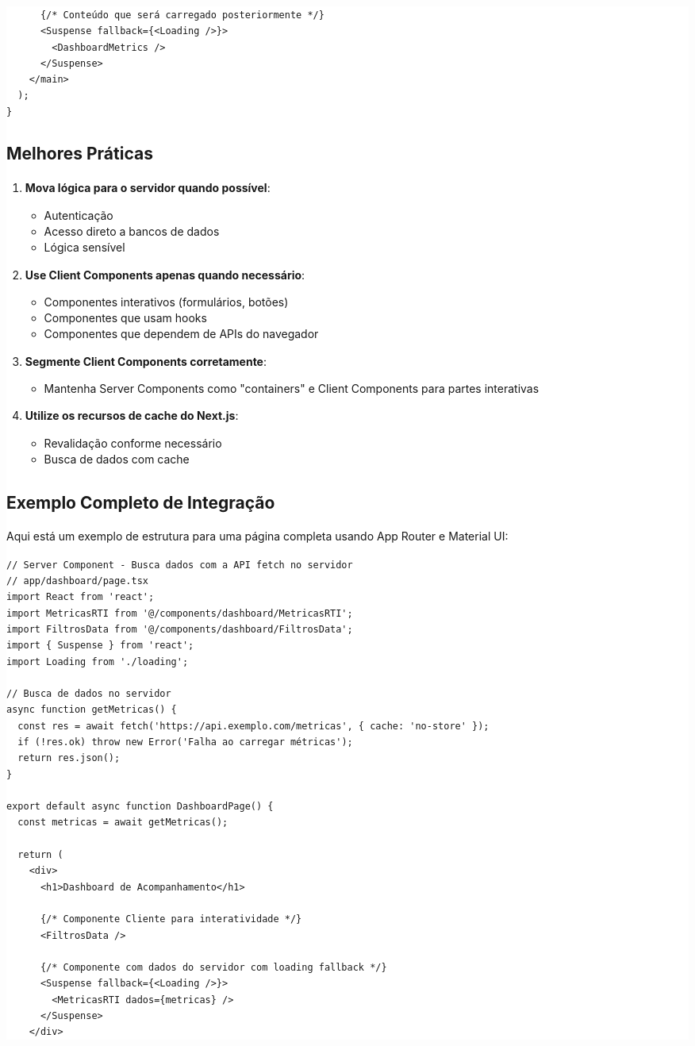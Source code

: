 ```tsx
      {/* Conteúdo que será carregado posteriormente */}
      <Suspense fallback={<Loading />}>
        <DashboardMetrics />
      </Suspense>
    </main>
  );
}
```

## Melhores Práticas

1. **Mova lógica para o servidor quando possível**:

   - Autenticação
   - Acesso direto a bancos de dados
   - Lógica sensível

2. **Use Client Components apenas quando necessário**:

   - Componentes interativos (formulários, botões)
   - Componentes que usam hooks
   - Componentes que dependem de APIs do navegador

3. **Segmente Client Components corretamente**:

   - Mantenha Server Components como "containers" e Client Components para partes interativas

4. **Utilize os recursos de cache do Next.js**:
   - Revalidação conforme necessário
   - Busca de dados com cache

## Exemplo Completo de Integração

Aqui está um exemplo de estrutura para uma página completa usando App Router e Material UI:

```tsx
// Server Component - Busca dados com a API fetch no servidor
// app/dashboard/page.tsx
import React from 'react';
import MetricasRTI from '@/components/dashboard/MetricasRTI';
import FiltrosData from '@/components/dashboard/FiltrosData';
import { Suspense } from 'react';
import Loading from './loading';

// Busca de dados no servidor
async function getMetricas() {
  const res = await fetch('https://api.exemplo.com/metricas', { cache: 'no-store' });
  if (!res.ok) throw new Error('Falha ao carregar métricas');
  return res.json();
}

export default async function DashboardPage() {
  const metricas = await getMetricas();

  return (
    <div>
      <h1>Dashboard de Acompanhamento</h1>

      {/* Componente Cliente para interatividade */}
      <FiltrosData />

      {/* Componente com dados do servidor com loading fallback */}
      <Suspense fallback={<Loading />}>
        <MetricasRTI dados={metricas} />
      </Suspense>
    </div>
```